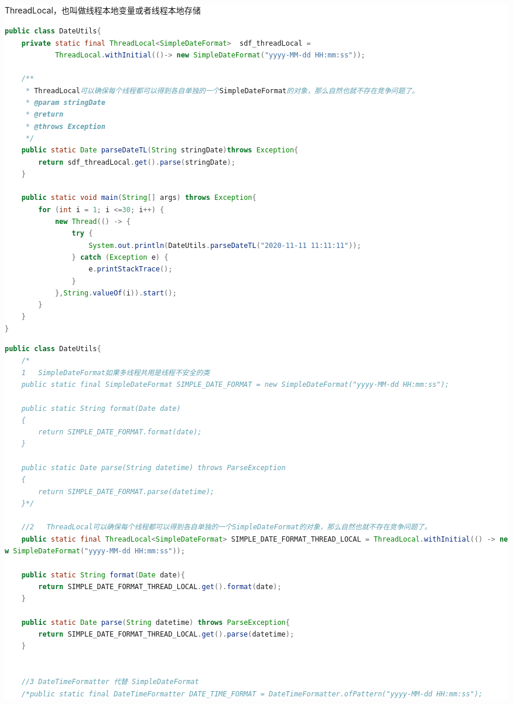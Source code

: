 ThreadLocal，也叫做线程本地变量或者线程本地存储

```java
public class DateUtils{
    private static final ThreadLocal<SimpleDateFormat>  sdf_threadLocal =
            ThreadLocal.withInitial(()-> new SimpleDateFormat("yyyy-MM-dd HH:mm:ss"));

    /**
     * ThreadLocal可以确保每个线程都可以得到各自单独的一个SimpleDateFormat的对象，那么自然也就不存在竞争问题了。
     * @param stringDate
     * @return
     * @throws Exception
     */
    public static Date parseDateTL(String stringDate)throws Exception{
        return sdf_threadLocal.get().parse(stringDate);
    }

    public static void main(String[] args) throws Exception{
        for (int i = 1; i <=30; i++) {
            new Thread(() -> {
                try {
                    System.out.println(DateUtils.parseDateTL("2020-11-11 11:11:11"));
                } catch (Exception e) {
                    e.printStackTrace();
                }
            },String.valueOf(i)).start();
        }
    }
}
```

```java
public class DateUtils{
    /*
    1   SimpleDateFormat如果多线程共用是线程不安全的类
    public static final SimpleDateFormat SIMPLE_DATE_FORMAT = new SimpleDateFormat("yyyy-MM-dd HH:mm:ss");

    public static String format(Date date)
    {
        return SIMPLE_DATE_FORMAT.format(date);
    }

    public static Date parse(String datetime) throws ParseException
    {
        return SIMPLE_DATE_FORMAT.parse(datetime);
    }*/

    //2   ThreadLocal可以确保每个线程都可以得到各自单独的一个SimpleDateFormat的对象，那么自然也就不存在竞争问题了。
    public static final ThreadLocal<SimpleDateFormat> SIMPLE_DATE_FORMAT_THREAD_LOCAL = ThreadLocal.withInitial(() -> new SimpleDateFormat("yyyy-MM-dd HH:mm:ss"));

    public static String format(Date date){
        return SIMPLE_DATE_FORMAT_THREAD_LOCAL.get().format(date);
    }

    public static Date parse(String datetime) throws ParseException{
        return SIMPLE_DATE_FORMAT_THREAD_LOCAL.get().parse(datetime);
    }


    //3 DateTimeFormatter 代替 SimpleDateFormat
    /*public static final DateTimeFormatter DATE_TIME_FORMAT = DateTimeFormatter.ofPattern("yyyy-MM-dd HH:mm:ss");

```